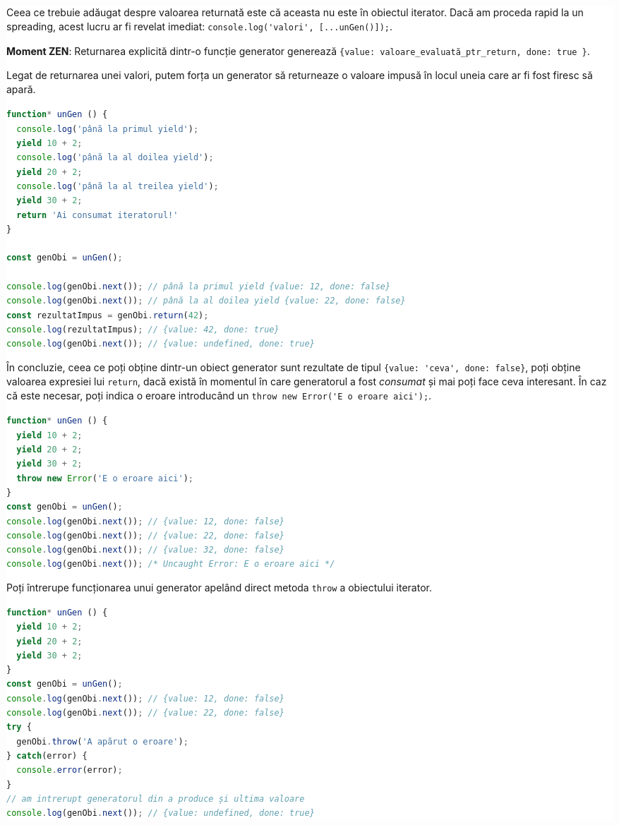 Ceea ce trebuie adăugat despre valoarea returnată este că aceasta nu este în obiectul iterator. Dacă am proceda rapid la un spreading, acest lucru ar fi revelat imediat: `console.log('valori', [...unGen()]);`.

**Moment ZEN**: Returnarea explicită dintr-o funcție generator generează `{value: valoare_evaluată_ptr_return, done: true }`.

Legat de returnarea unei valori, putem forța un generator să returneaze o valoare impusă în locul uneia care ar fi fost firesc să apară.

```javascript
function* unGen () {
  console.log('până la primul yield');
  yield 10 + 2;
  console.log('până la al doilea yield');
  yield 20 + 2;
  console.log('până la al treilea yield');
  yield 30 + 2;
  return 'Ai consumat iteratorul!'
}

const genObi = unGen();

console.log(genObi.next()); // până la primul yield {value: 12, done: false}
console.log(genObi.next()); // până la al doilea yield {value: 22, done: false}
const rezultatImpus = genObi.return(42);
console.log(rezultatImpus); // {value: 42, done: true}
console.log(genObi.next()); // {value: undefined, done: true}
```

În concluzie, ceea ce poți obține dintr-un obiect generator sunt rezultate de tipul `{value: 'ceva', done: false}`, poți obține valoarea expresiei lui `return`, dacă există în momentul în care generatorul a fost *consumat* și mai poți face ceva interesant. În caz că este necesar, poți indica o eroare introducând un `throw new Error('E o eroare aici');`.

```javascript
function* unGen () {
  yield 10 + 2;
  yield 20 + 2;
  yield 30 + 2;
  throw new Error('E o eroare aici');
}
const genObi = unGen();
console.log(genObi.next()); // {value: 12, done: false}
console.log(genObi.next()); // {value: 22, done: false}
console.log(genObi.next()); // {value: 32, done: false}
console.log(genObi.next()); /* Uncaught Error: E o eroare aici */
```

Poți întrerupe funcționarea unui generator apelând direct metoda `throw` a obiectului iterator.

```javascript
function* unGen () {
  yield 10 + 2;
  yield 20 + 2;
  yield 30 + 2;
}
const genObi = unGen();
console.log(genObi.next()); // {value: 12, done: false}
console.log(genObi.next()); // {value: 22, done: false}
try {
  genObi.throw('A apărut o eroare');
} catch(error) {
  console.error(error);
}
// am intrerupt generatorul din a produce și ultima valoare
console.log(genObi.next()); // {value: undefined, done: true}
```